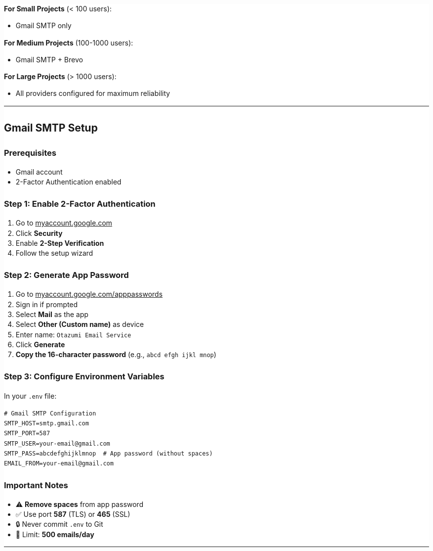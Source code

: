 **For Small Projects** (< 100 users):
- Gmail SMTP only

**For Medium Projects** (100-1000 users):
- Gmail SMTP + Brevo

**For Large Projects** (> 1000 users):
- All providers configured for maximum reliability

---

## Gmail SMTP Setup

### Prerequisites

- Gmail account
- 2-Factor Authentication enabled

### Step 1: Enable 2-Factor Authentication

1. Go to [myaccount.google.com](https://myaccount.google.com)
2. Click **Security**
3. Enable **2-Step Verification**
4. Follow the setup wizard

### Step 2: Generate App Password

1. Go to [myaccount.google.com/apppasswords](https://myaccount.google.com/apppasswords)
2. Sign in if prompted
3. Select **Mail** as the app
4. Select **Other (Custom name)** as device
5. Enter name: `Otazumi Email Service`
6. Click **Generate**
7. **Copy the 16-character password** (e.g., `abcd efgh ijkl mnop`)

### Step 3: Configure Environment Variables

In your `.env` file:

```env
# Gmail SMTP Configuration
SMTP_HOST=smtp.gmail.com
SMTP_PORT=587
SMTP_USER=your-email@gmail.com
SMTP_PASS=abcdefghijklmnop  # App password (without spaces)
EMAIL_FROM=your-email@gmail.com
```

### Important Notes

- ⚠️ **Remove spaces** from app password
- ✅ Use port **587** (TLS) or **465** (SSL)
- 🔒 Never commit `.env` to Git
- 📧 Limit: **500 emails/day**

---